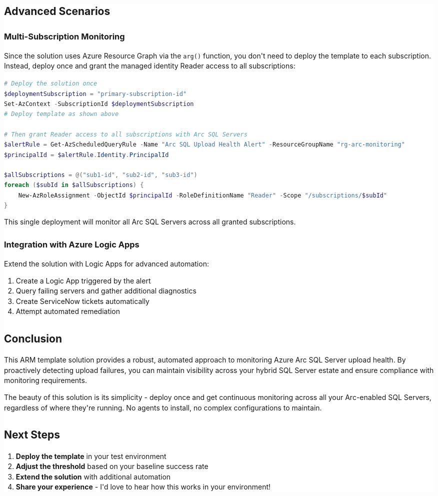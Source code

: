 ## Advanced Scenarios

### Multi-Subscription Monitoring

Since the solution uses Azure Resource Graph via the `arg()` function, you don't need to deploy the template to each subscription. Instead, deploy once and grant the managed identity Reader access to all subscriptions:

```powershell
# Deploy the solution once
$deploymentSubscription = "primary-subscription-id"
Set-AzContext -SubscriptionId $deploymentSubscription
# Deploy template as shown above

# Then grant Reader access to all subscriptions with Arc SQL Servers
$alertRule = Get-AzScheduledQueryRule -Name "Arc SQL Upload Health Alert" -ResourceGroupName "rg-arc-monitoring"
$principalId = $alertRule.Identity.PrincipalId

$allSubscriptions = @("sub1-id", "sub2-id", "sub3-id")
foreach ($subId in $allSubscriptions) {
    New-AzRoleAssignment -ObjectId $principalId -RoleDefinitionName "Reader" -Scope "/subscriptions/$subId"
}
```

This single deployment will monitor all Arc SQL Servers across all granted subscriptions.

### Integration with Azure Logic Apps

Extend the solution with Logic Apps for advanced automation:
1. Create a Logic App triggered by the alert
2. Query failing servers and gather additional diagnostics
3. Create ServiceNow tickets automatically
4. Attempt automated remediation

## Conclusion

This ARM template solution provides a robust, automated approach to monitoring Azure Arc SQL Server upload health. By proactively detecting upload failures, you can maintain visibility across your hybrid SQL Server estate and ensure compliance with monitoring requirements.

The beauty of this solution is its simplicity - deploy once and get continuous monitoring across all your Arc-enabled SQL Servers, regardless of where they're running. No agents to install, no complex configurations to maintain.

## Next Steps

1. **Deploy the template** in your test environment
2. **Adjust the threshold** based on your baseline success rate
3. **Extend the solution** with additional automation
4. **Share your experience** - I'd love to hear how this works in your environment!
